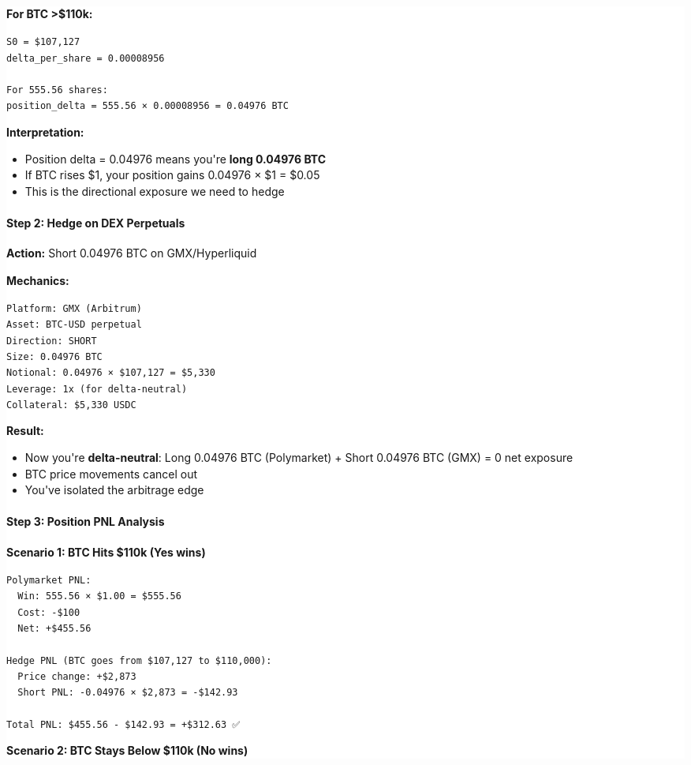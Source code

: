 **For BTC >$110k:**

```
S0 = $107,127
delta_per_share = 0.00008956

For 555.56 shares:
position_delta = 555.56 × 0.00008956 = 0.04976 BTC
```

**Interpretation:**

- Position delta = 0.04976 means you're **long 0.04976 BTC**
- If BTC rises $1, your position gains 0.04976 × $1 = $0.05
- This is the directional exposure we need to hedge

#### Step 2: Hedge on DEX Perpetuals

**Action:** Short 0.04976 BTC on GMX/Hyperliquid

**Mechanics:**

```
Platform: GMX (Arbitrum)
Asset: BTC-USD perpetual
Direction: SHORT
Size: 0.04976 BTC
Notional: 0.04976 × $107,127 = $5,330
Leverage: 1x (for delta-neutral)
Collateral: $5,330 USDC
```

**Result:**

- Now you're **delta-neutral**: Long 0.04976 BTC (Polymarket) + Short 0.04976 BTC (GMX) = 0 net exposure
- BTC price movements cancel out
- You've isolated the arbitrage edge

#### Step 3: Position PNL Analysis

**Scenario 1: BTC Hits $110k (Yes wins)**

```
Polymarket PNL:
  Win: 555.56 × $1.00 = $555.56
  Cost: -$100
  Net: +$455.56

Hedge PNL (BTC goes from $107,127 to $110,000):
  Price change: +$2,873
  Short PNL: -0.04976 × $2,873 = -$142.93

Total PNL: $455.56 - $142.93 = +$312.63 ✅
```

**Scenario 2: BTC Stays Below $110k (No wins)**
